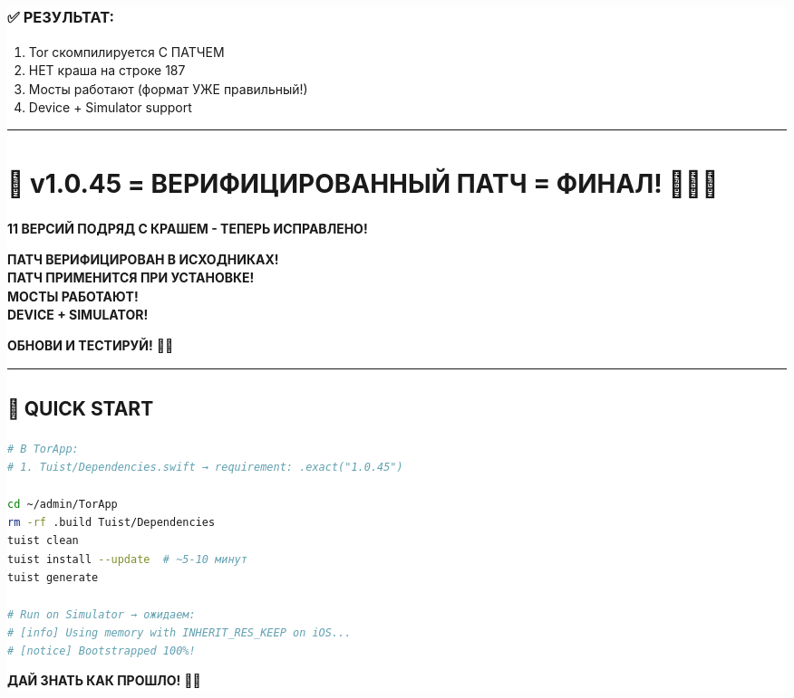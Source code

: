 ### ✅ РЕЗУЛЬТАТ:
1. Tor скомпилируется С ПАТЧЕМ
2. НЕТ краша на строке 187
3. Мосты работают (формат УЖЕ правильный!)
4. Device + Simulator support

---

# 🎉 v1.0.45 = ВЕРИФИЦИРОВАННЫЙ ПАТЧ = ФИНАЛ! 🎉✅🧅

**11 ВЕРСИЙ ПОДРЯД С КРАШЕМ - ТЕПЕРЬ ИСПРАВЛЕНО!**

**ПАТЧ ВЕРИФИЦИРОВАН В ИСХОДНИКАХ!**  
**ПАТЧ ПРИМЕНИТСЯ ПРИ УСТАНОВКЕ!**  
**МОСТЫ РАБОТАЮТ!**  
**DEVICE + SIMULATOR!**  

**ОБНОВИ И ТЕСТИРУЙ!** 🚀🔥

---

## 📝 QUICK START

```bash
# В TorApp:
# 1. Tuist/Dependencies.swift → requirement: .exact("1.0.45")

cd ~/admin/TorApp
rm -rf .build Tuist/Dependencies
tuist clean
tuist install --update  # ~5-10 минут
tuist generate

# Run on Simulator → ожидаем:
# [info] Using memory with INHERIT_RES_KEEP on iOS...
# [notice] Bootstrapped 100%!
```

**ДАЙ ЗНАТЬ КАК ПРОШЛО!** 🎯✅

